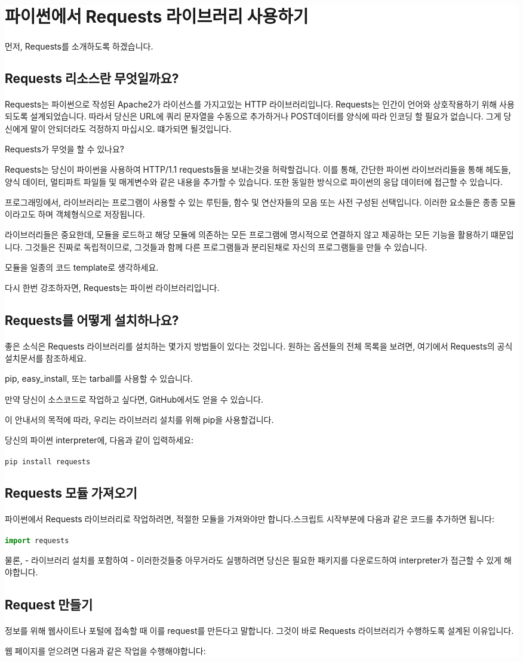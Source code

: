 # 파이썬에서 Requests 라이브러리 사용하기

먼저, Requests를 소개하도록 하겠습니다.

## Requests 리소스란 무엇일까요?

Requests는 파이썬으로 작성된 Apache2가 라이선스를 가지고있는 HTTP 라이브러리입니다. Requests는 인간이 언어와 상호작용하기 위해 사용되도록 설계되었습니다. 따라서 당신은 URL에 쿼리 문자열을 수동으로 추가하거나 POST데이터를 양식에 따라 인코딩 할 필요가 없습니다. 그게 당신에게 말이 안되더라도 걱정하지 마십시오. 떄가되면 될것입니다. 

Requests가 무엇을 할 수 있나요?

Requests는 당신이 파이썬을 사용하여 HTTP/1.1 requests들을 보내는것을 허락할겁니다. 이를 통해, 간단한 파이썬 라이브러리들을 통해 헤도들, 양식 데이터, 멀티파트 파일들 및 매게변수와 같은 내용을 추가할 수 있습니다. 또한 동일한 방식으로 파이썬의 응답 데이터에 접근할 수 있습니다.  

프로그래밍에서, 라이브러리는 프로그램이 사용할 수 있는 루틴들, 함수 및 연산자들의 모음 또는 사전 구성된 선택입니다. 이러한 요소들은 종종 모듈이라고도 하며 객체형식으로 저장됩니다.

라이브러리들은 중요한데, 모듈을 로드하고 해당 모듈에 의존하는 모든 프로그램에 명시적으로 연결하지 않고 제공하는 모든 기능을 활용하기 떄문입니다. 그것들은 진짜로 독립적이므로, 그것들과 함께 다른 프로그램들과 분리된채로 자신의 프로그램들을 만들 수 있습니다.

모듈을 일종의 코드 template로 생각하세요.

다시 한번 강조하자면, Requests는 파이썬 라이브러리입니다.

## Requests를 어떻게 설치하나요?

좋은 소식은 Requests 라이브러리를 설치하는 몇가지 방법들이 있다는 것입니다. 원하는 옵션들의 전체 목록을 보려면, 여기에서 Requests의 공식 설치문서를 참조하세요.

pip, easy_install, 또는 tarball를 사용할 수 있습니다.

만약 당신이 소스코드로 작업하고 싶다면, GitHub에서도 얻을 수 있습니다.

이 안내서의 목적에 따라, 우리는 라이브러리 설치를 위해 pip을 사용할겁니다.

당신의 파이썬 interpreter에, 다음과 같이 입력하세요:


```sh
pip install requests
```

## Requests 모듈 가져오기

파이썬에서 Requests 라이브러리로 작업하려면, 적절한 모듈을 가져와야만 합니다.스크립트 시작부분에 다음과 같은 코드를 추가하면 됩니다:

```python
import requests
 ```

물론, - 라이브러리 설치를 포함하여 - 이러한것들중 아무거라도 실행하려면 당신은 필요한 패키지를 다운로드하여 interpreter가 접근할 수 있게 해야합니다.

## Request 만들기

정보를 위해 웹사이트나 포털에 접속할 때 이를 request를 만든다고 말합니다. 그것이 바로 Requests 라이브러리가 수행하도록 설계된 이유입니다.

웹 페이지를 얻으려면 다음과 같은 작업을 수행해야합니다:
